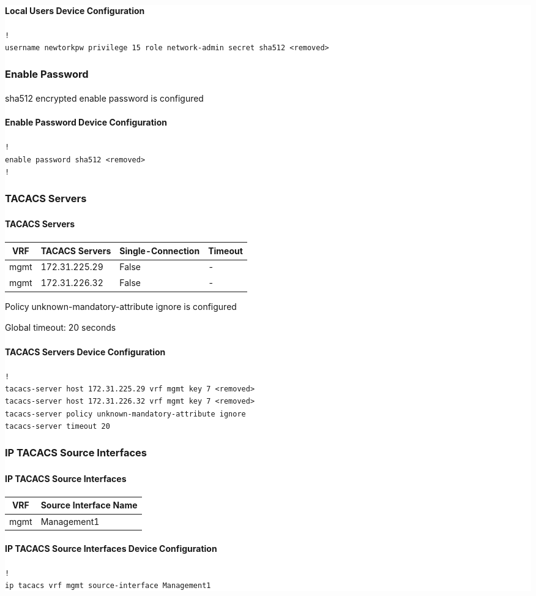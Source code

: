 #### Local Users Device Configuration

```eos
!
username newtorkpw privilege 15 role network-admin secret sha512 <removed>
```

### Enable Password

sha512 encrypted enable password is configured

#### Enable Password Device Configuration

```eos
!
enable password sha512 <removed>
!
```

### TACACS Servers

#### TACACS Servers

| VRF | TACACS Servers | Single-Connection | Timeout |
| --- | -------------- | ----------------- | ------- |
| mgmt | 172.31.225.29 | False | - |
| mgmt | 172.31.226.32 | False | - |

Policy unknown-mandatory-attribute ignore is configured

Global timeout: 20 seconds

#### TACACS Servers Device Configuration

```eos
!
tacacs-server host 172.31.225.29 vrf mgmt key 7 <removed>
tacacs-server host 172.31.226.32 vrf mgmt key 7 <removed>
tacacs-server policy unknown-mandatory-attribute ignore
tacacs-server timeout 20
```

### IP TACACS Source Interfaces

#### IP TACACS Source Interfaces

| VRF | Source Interface Name |
| --- | --------------- |
| mgmt | Management1 |

#### IP TACACS Source Interfaces Device Configuration

```eos
!
ip tacacs vrf mgmt source-interface Management1
```
